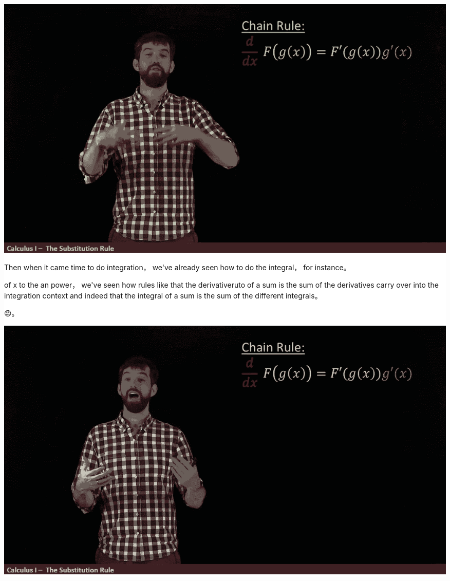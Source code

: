 
![](img/7d2e0462a4563d1cb344c9d952a0f97b_3.png)

Then when it came time to do integration， we've already seen how to do the integral， for instance。

 of x to the an power， we've seen how rules like that the derivativeruto of a sum is the sum of the derivatives carry over into the integration context and indeed that the integral of a sum is the sum of the different integrals。

😡。

![](img/7d2e0462a4563d1cb344c9d952a0f97b_5.png)
